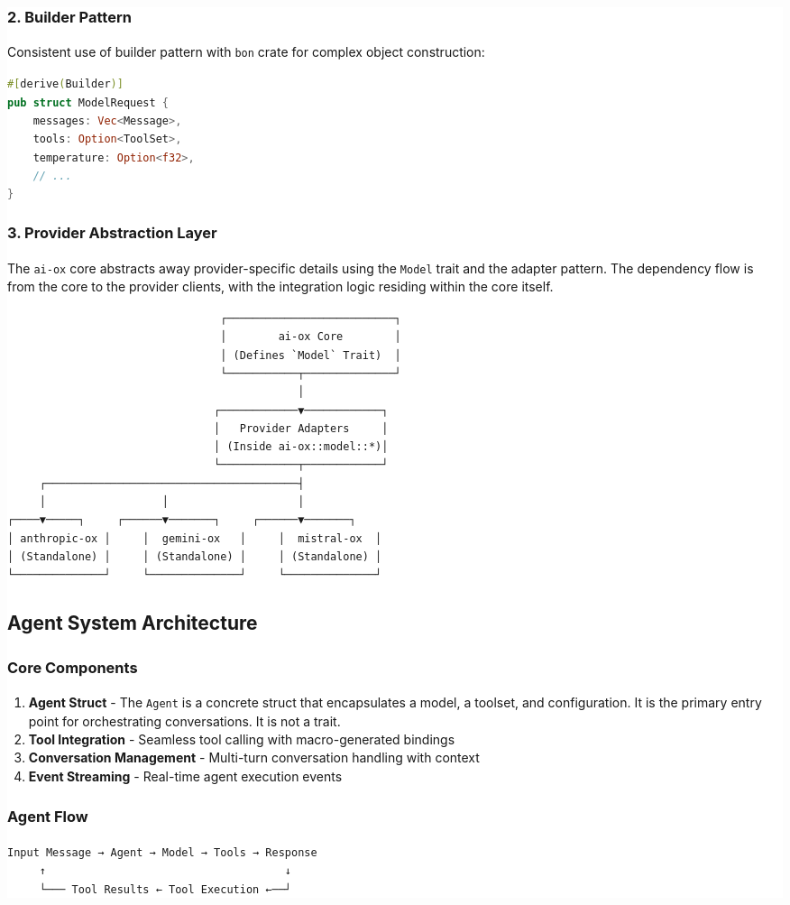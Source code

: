 ### 2. Builder Pattern

Consistent use of builder pattern with `bon` crate for complex object construction:

```rust
#[derive(Builder)]
pub struct ModelRequest {
    messages: Vec<Message>,
    tools: Option<ToolSet>,
    temperature: Option<f32>,
    // ...
}
```

### 3. Provider Abstraction Layer

The `ai-ox` core abstracts away provider-specific details using the `Model` trait and the adapter pattern. The dependency flow is from the core to the provider clients, with the integration logic residing within the core itself.

```
                                 ┌──────────────────────────┐
                                 │        ai-ox Core        │
                                 │ (Defines `Model` Trait)  │
                                 └───────────┬──────────────┘
                                             │
                                ┌────────────▼────────────┐
                                │   Provider Adapters     │
                                │ (Inside ai-ox::model::*)│
                                └────────────┬────────────┘
     ┌───────────────────────────────────────┤
     │                  │                    │
┌────▼─────┐     ┌──────▼───────┐     ┌──────▼───────┐
│ anthropic-ox │     │  gemini-ox   │     │  mistral-ox  │
│ (Standalone) │     │ (Standalone) │     │ (Standalone) │
└──────────────┘     └──────────────┘     └──────────────┘
```

## Agent System Architecture

### Core Components

1. **Agent Struct** - The `Agent` is a concrete struct that encapsulates a model, a toolset, and configuration. It is the primary entry point for orchestrating conversations. It is not a trait.
2. **Tool Integration** - Seamless tool calling with macro-generated bindings
3. **Conversation Management** - Multi-turn conversation handling with context
4. **Event Streaming** - Real-time agent execution events

### Agent Flow

```
Input Message → Agent → Model → Tools → Response
     ↑                                     ↓
     └─── Tool Results ← Tool Execution ←──┘
```
